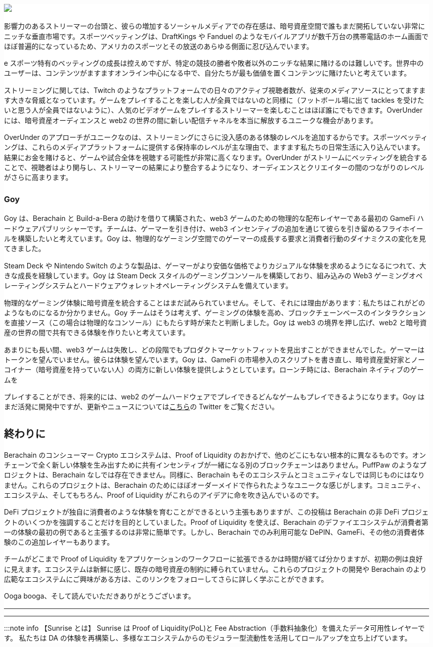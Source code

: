 ![](https://super-translator.inaridiy.workers.dev/assets/image/d81097a0-221d-4669-9a6b-5fd1c209f790)

影響力のあるストリーマーの台頭と、彼らの増加するソーシャルメディアでの存在感は、暗号資産空間で誰もまだ開拓していない非常にニッチな垂直市場です。スポーツベッティングは、DraftKings や Fanduel のようなモバイルアプリが数千万台の携帯電話のホーム画面でほぼ普遍的になっているため、アメリカのスポーツとその放送のあらゆる側面に忍び込んでいます。

e スポーツ特有のベッティングの成長は控えめですが、特定の競技の勝者や敗者以外のニッチな結果に賭けるのは難しいです。世界中のユーザーは、コンテンツがますますオンライン中心になる中で、自分たちが最も価値を置くコンテンツに賭けたいと考えています。

ストリーミングに関しては、Twitch のようなプラットフォームでの日々のアクティブ視聴者数が、従来のメディアソースにとってますます大きな脅威となっています。ゲームをプレイすることを楽しむ人が全員ではないのと同様に（フットボール場に出て tackles を受けたいと思う人が全員ではないように）、人気のビデオゲームをプレイするストリーマーを楽しむことはほぼ誰にでもできます。OverUnder には、暗号資産オーディエンスと web2 の世界の間に新しい配信チャネルを本当に解放するユニークな機会があります。

OverUnder のアプローチがユニークなのは、ストリーミングにさらに没入感のある体験のレベルを追加するからです。スポーツベッティングは、これらのメディアプラットフォームに提供する保持率のレベルが主な理由で、ますます私たちの日常生活に入り込んでいます。結果にお金を賭けると、ゲームや試合全体を視聴する可能性が非常に高くなります。OverUnder がストリームにベッティングを統合することで、視聴者はより関与し、ストリーマーの結果により整合するようになり、オーディエンスとクリエイターの間のつながりのレベルがさらに高まります。

### **Goy**

Goy は、Berachain と Build-a-Bera の助けを借りて構築された、web3 ゲームのための物理的な配布レイヤーである最初の GameFi ハードウェアパブリッシャーです。チームは、ゲーマーを引き付け、web3 インセンティブの追加を通じて彼らを引き留めるフライホイールを構築したいと考えています。Goy は、物理的なゲーミング空間でのゲーマーの成長する要求と消費者行動のダイナミクスの変化を見てきました。

Steam Deck や Nintendo Switch のような製品は、ゲーマーがより安価な価格でよりカジュアルな体験を求めるようになるにつれて、大きな成長を経験しています。Goy は Steam Deck スタイルのゲーミングコンソールを構築しており、組み込みの Web3 ゲーミングオペレーティングシステムとハードウェアウォレットオペレーティングシステムを備えています。

物理的なゲーミング体験に暗号資産を統合することはまだ試みられていません。そして、それには理由があります：私たちはこれがどのようなものになるか分かりません。Goy チームはそうは考えず、ゲーミングの体験を高め、ブロックチェーンベースのインタラクションを直接ソース（この場合は物理的なコンソール）にもたらす時が来たと判断しました。Goy は web3 の境界を押し広げ、web2 と暗号資産の世界の間で共有できる体験を作りたいと考えています。

あまりにも長い間、web3 ゲームは失敗し、どの段階でもプロダクトマーケットフィットを見出すことができませんでした。ゲーマーはトークンを望んでいません。彼らは体験を望んでいます。Goy は、GameFi の市場参入のスクリプトを書き直し、暗号資産愛好家とノーコイナー（暗号資産を持っていない人）の両方に新しい体験を提供しようとしています。ローンチ時には、Berachain ネイティブのゲームを

プレイすることができ、将来的には、web2 のゲームハードウェアでプレイできるどんなゲームもプレイできるようになります。Goy はまだ活発に開発中ですが、更新やニュースについては[こちら](https://x.com/playongoy?ref=berachain.ghost.io)の Twitter をご覧ください。

## **終わりに**

Berachain のコンシューマー Crypto エコシステムは、Proof of Liquidity のおかげで、他のどこにもない根本的に異なるものです。オンチェーンで全く新しい体験を生み出すために共有インセンティブが一緒になる別のブロックチェーンはありません。PuffPaw のようなプロジェクトは、Berachain なしでは存在できません。同様に、Berachain もそのエコシステムとコミュニティなしでは同じものにはなりません。これらのプロジェクトは、Berachain のためにほぼオーダーメイドで作られたようなユニークな感じがします。コミュニティ、エコシステム、そしてもちろん、Proof of Liquidity がこれらのアイデアに命を吹き込んでいるのです。

DeFi プロジェクトが独自に消費者のような体験を育むことができるという主張もありますが、この投稿は Berachain の非 DeFi プロジェクトのいくつかを強調することだけを目的としていました。Proof of Liquidity を使えば、Berachain のデファイエコシステムが消費者第一の体験の最初の例であると主張するのは非常に簡単です。しかし、Berachain でのみ利用可能な DePIN、GameFi、その他の消費者体験のこの追加レイヤーもあります。

チームがどこまで Proof of Liquidity をアプリケーションのワークフローに拡張できるかは時間が経てば分かりますが、初期の例は良好に見えます。エコシステムは新鮮に感じ、既存の暗号資産の制約に縛られていません。これらのプロジェクトの開発や Berachain のより広範なエコシステムにご興味がある方は、このリンクをフォローしてさらに詳しく学ぶことができます。

Ooga booga、そして読んでいただきありがとうございます。

---

---

:::note info
【Sunrise とは】
Sunrise は Proof of Liquidity(PoL)と Fee Abstraction（手数料抽象化）を備えたデータ可用性レイヤーです。 私たちは DA の体験を再構築し、多様なエコシステムからのモジュラー型流動性を活用してロールアップを立ち上げています。
